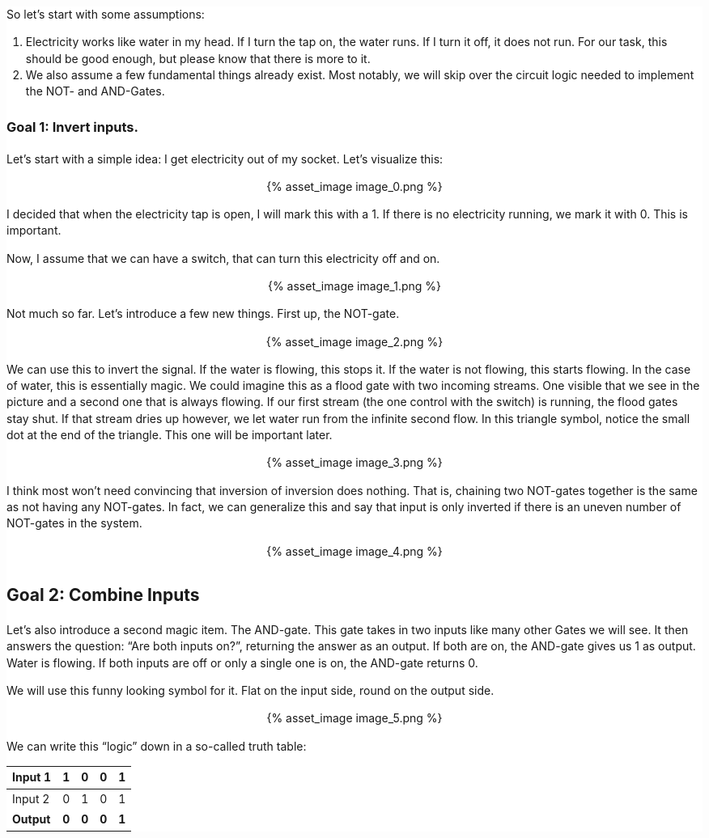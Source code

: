 So let’s start with some assumptions:

1. Electricity works like water in my head. If I turn the tap on, the water runs. If I turn it off, it does not run. For our task, this should be good enough, but please know that there is more to it.
2. We also assume a few fundamental things already exist. Most notably, we will skip over the circuit logic needed to implement the NOT- and AND-Gates.

### Goal 1: Invert inputs.

Let’s start with a simple idea: I get electricity out of my socket. Let’s visualize this:

<p align="center"> {% asset_image image_0.png %}

I decided that when the electricity tap is open, I will mark this with a 1. If there is no electricity running, we mark it with 0. This is important.

Now, I assume that we can have a switch, that can turn this electricity off and on.

<p align="center"> {% asset_image image_1.png %}

Not much so far. Let’s introduce a few new things. First up, the NOT-gate.

<p align="center"> <p align="center"> {% asset_image image_2.png %}

We can use this to invert the signal. If the water is flowing, this stops it. If the water is not flowing, this starts flowing. In the case of water, this is essentially magic. We could imagine this as a flood gate with two incoming streams. One visible that we see in the picture and a second one that is always flowing. If our first stream (the one control with the switch) is running, the flood gates stay shut. If that stream dries up however, we let water run from the infinite second flow. In this triangle symbol, notice the small dot at the end of the triangle. This one will be important later.

<p align="center"> {% asset_image image_3.png %}

I think most won’t need convincing that inversion of inversion does nothing. That is, chaining two NOT-gates together is the same as not having any NOT-gates. In fact, we can generalize this and say that input is only inverted if there is an uneven number of NOT-gates in the system.

<p align="center"> {% asset_image image_4.png %}

## Goal 2: Combine Inputs

Let’s also introduce a second magic item. The AND-gate. This gate takes in two inputs like many other Gates we will see. It then answers the question: “Are both inputs on?”, returning the answer as an output. If both are on, the AND-gate gives us 1 as output. Water is flowing. If both inputs are off or only a single one is on, the AND-gate returns 0.

We will use this funny looking symbol for it. Flat on the input side, round on the output side.

<p align="center"> {% asset_image image_5.png %}

We can write this “logic” down in a so-called truth table:

| Input 1 | 1 | 0 | 0 | 1 |
| --- | --- | --- | --- | --- |
| Input 2 | 0 | 1 | 0 | 1 |
| **Output** | **0** | **0** | **0** | **1** |
